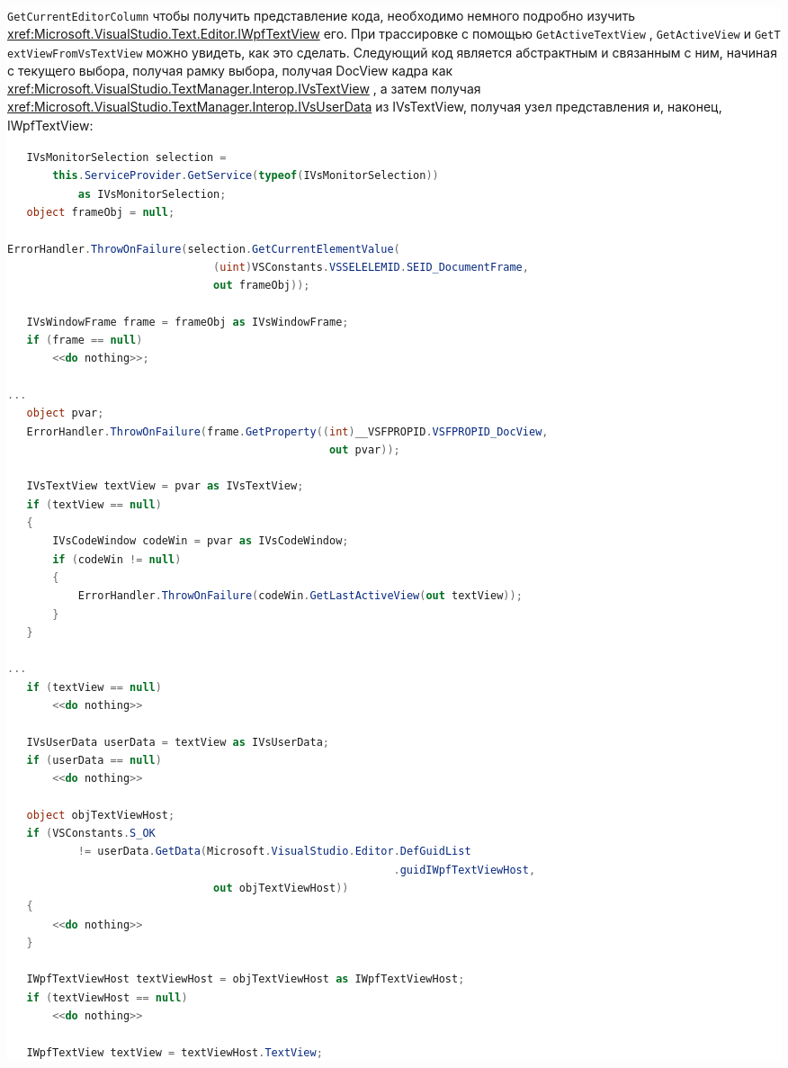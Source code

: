 `GetCurrentEditorColumn` чтобы получить представление кода, необходимо немного подробно изучить <xref:Microsoft.VisualStudio.Text.Editor.IWpfTextView> его.  При трассировке с помощью `GetActiveTextView` , `GetActiveView` и `GetTextViewFromVsTextView` можно увидеть, как это сделать. Следующий код является абстрактным и связанным с ним, начиная с текущего выбора, получая рамку выбора, получая DocView кадра как <xref:Microsoft.VisualStudio.TextManager.Interop.IVsTextView> , а затем получая <xref:Microsoft.VisualStudio.TextManager.Interop.IVsUserData> из IVsTextView, получая узел представления и, наконец, IWpfTextView:

```csharp
   IVsMonitorSelection selection =
       this.ServiceProvider.GetService(typeof(IVsMonitorSelection))
           as IVsMonitorSelection;
   object frameObj = null;

ErrorHandler.ThrowOnFailure(selection.GetCurrentElementValue(
                                (uint)VSConstants.VSSELELEMID.SEID_DocumentFrame,
                                out frameObj));

   IVsWindowFrame frame = frameObj as IVsWindowFrame;
   if (frame == null)
       <<do nothing>>;

...
   object pvar;
   ErrorHandler.ThrowOnFailure(frame.GetProperty((int)__VSFPROPID.VSFPROPID_DocView,
                                                  out pvar));

   IVsTextView textView = pvar as IVsTextView;
   if (textView == null)
   {
       IVsCodeWindow codeWin = pvar as IVsCodeWindow;
       if (codeWin != null)
       {
           ErrorHandler.ThrowOnFailure(codeWin.GetLastActiveView(out textView));
       }
   }

...
   if (textView == null)
       <<do nothing>>

   IVsUserData userData = textView as IVsUserData;
   if (userData == null)
       <<do nothing>>

   object objTextViewHost;
   if (VSConstants.S_OK
           != userData.GetData(Microsoft.VisualStudio.Editor.DefGuidList
                                                            .guidIWpfTextViewHost,
                                out objTextViewHost))
   {
       <<do nothing>>
   }

   IWpfTextViewHost textViewHost = objTextViewHost as IWpfTextViewHost;
   if (textViewHost == null)
       <<do nothing>>

   IWpfTextView textView = textViewHost.TextView;

```
